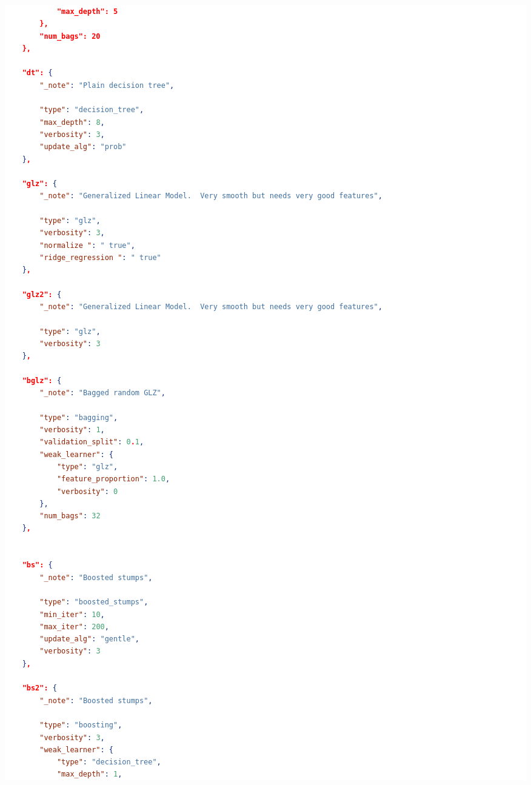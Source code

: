 ```json
            "max_depth": 5
        },
        "num_bags": 20
    },

    "dt": {
        "_note": "Plain decision tree",
        
        "type": "decision_tree",
        "max_depth": 8,
        "verbosity": 3,
        "update_alg": "prob"
    },

    "glz": {
        "_note": "Generalized Linear Model.  Very smooth but needs very good features",

        "type": "glz",
        "verbosity": 3,
        "normalize ": " true",
        "ridge_regression ": " true"
    },

    "glz2": {
        "_note": "Generalized Linear Model.  Very smooth but needs very good features",

        "type": "glz",
        "verbosity": 3
    },

    "bglz": {
        "_note": "Bagged random GLZ",

        "type": "bagging",
        "verbosity": 1,
        "validation_split": 0.1,
        "weak_learner": {
            "type": "glz",
            "feature_proportion": 1.0,
            "verbosity": 0    
        },
        "num_bags": 32
    },


    "bs": {
        "_note": "Boosted stumps",

        "type": "boosted_stumps",
        "min_iter": 10,
        "max_iter": 200,
        "update_alg": "gentle",
        "verbosity": 3
    },

    "bs2": {
        "_note": "Boosted stumps",

        "type": "boosting",
        "verbosity": 3,
        "weak_learner": {
            "type": "decision_tree",
            "max_depth": 1,
```